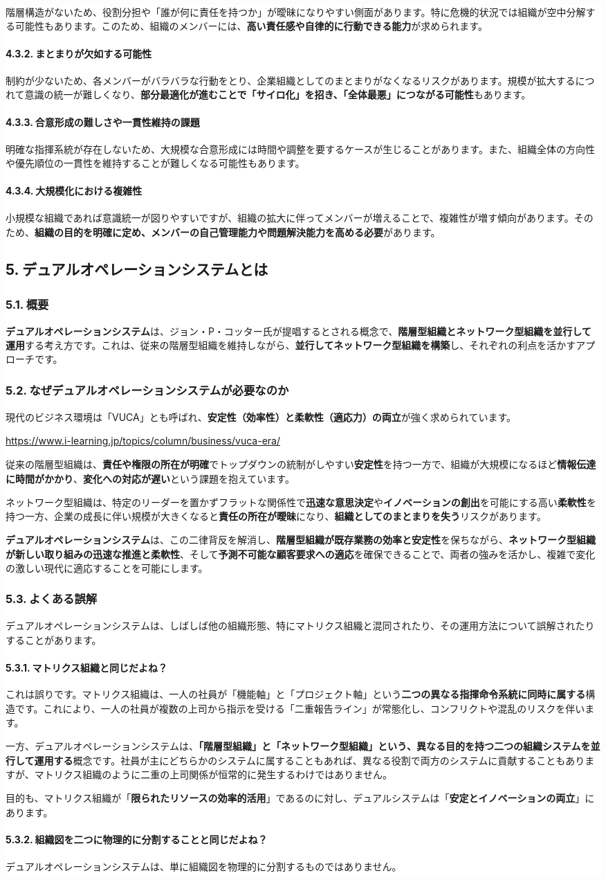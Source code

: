 階層構造がないため、役割分担や「誰が何に責任を持つか」が曖昧になりやすい側面があります。特に危機的状況では組織が空中分解する可能性もあります。このため、組織のメンバーには、**高い責任感や自律的に行動できる能力**が求められます。

#### 4.3.2. まとまりが欠如する可能性

制約が少ないため、各メンバーがバラバラな行動をとり、企業組織としてのまとまりがなくなるリスクがあります。規模が拡大するにつれて意識の統一が難しくなり、**部分最適化が進むことで「サイロ化」を招き、「全体最悪」につながる可能性**もあります。

#### 4.3.3. 合意形成の難しさや一貫性維持の課題

明確な指揮系統が存在しないため、大規模な合意形成には時間や調整を要するケースが生じることがあります。また、組織全体の方向性や優先順位の一貫性を維持することが難しくなる可能性もあります。

#### 4.3.4. 大規模化における複雑性

小規模な組織であれば意識統一が図りやすいですが、組織の拡大に伴ってメンバーが増えることで、複雑性が増す傾向があります。そのため、**組織の目的を明確に定め、メンバーの自己管理能力や問題解決能力を高める必要**があります。

## 5. デュアルオペレーションシステムとは

### 5.1. 概要

**デュアルオペレーションシステム**は、ジョン・P・コッター氏が提唱するとされる概念で、**階層型組織とネットワーク型組織を並行して運用**する考え方です。これは、従来の階層型組織を維持しながら、**並行してネットワーク型組織を構築**し、それぞれの利点を活かすアプローチです。

### 5.2. なぜデュアルオペレーションシステムが必要なのか

現代のビジネス環境は「VUCA」とも呼ばれ、**安定性（効率性）と柔軟性（適応力）の両立**が強く求められています。

https://www.i-learning.jp/topics/column/business/vuca-era/

従来の階層型組織は、**責任や権限の所在が明確**でトップダウンの統制がしやすい**安定性**を持つ一方で、組織が大規模になるほど**情報伝達に時間がかかり**、**変化への対応が遅い**という課題を抱えています。

ネットワーク型組織は、特定のリーダーを置かずフラットな関係性で**迅速な意思決定**や**イノベーションの創出**を可能にする高い**柔軟性**を持つ一方、企業の成長に伴い規模が大きくなると**責任の所在が曖昧**になり、**組織としてのまとまりを失う**リスクがあります。

**デュアルオペレーションシステム**は、この二律背反を解消し、**階層型組織が既存業務の効率と安定性**を保ちながら、**ネットワーク型組織が新しい取り組みの迅速な推進と柔軟性**、そして**予測不可能な顧客要求への適応**を確保できることで、両者の強みを活かし、複雑で変化の激しい現代に適応することを可能にします。

### 5.3. よくある誤解

デュアルオペレーションシステムは、しばしば他の組織形態、特にマトリクス組織と混同されたり、その運用方法について誤解されたりすることがあります。

#### 5.3.1. マトリクス組織と同じだよね？

これは誤りです。マトリクス組織は、一人の社員が「機能軸」と「プロジェクト軸」という**二つの異なる指揮命令系統に同時に属する**構造です。これにより、一人の社員が複数の上司から指示を受ける「二重報告ライン」が常態化し、コンフリクトや混乱のリスクを伴います。

一方、デュアルオペレーションシステムは、**「階層型組織」と「ネットワーク型組織」という、異なる目的を持つ二つの組織システムを並行して運用する**概念です。社員が主にどちらかのシステムに属することもあれば、異なる役割で両方のシステムに貢献することもありますが、マトリクス組織のように二重の上司関係が恒常的に発生するわけではありません。

目的も、マトリクス組織が「**限られたリソースの効率的活用**」であるのに対し、デュアルシステムは「**安定とイノベーションの両立**」にあります。

#### 5.3.2. 組織図を二つに物理的に分割することと同じだよね？

デュアルオペレーションシステムは、単に組織図を物理的に分割するものではありません。
